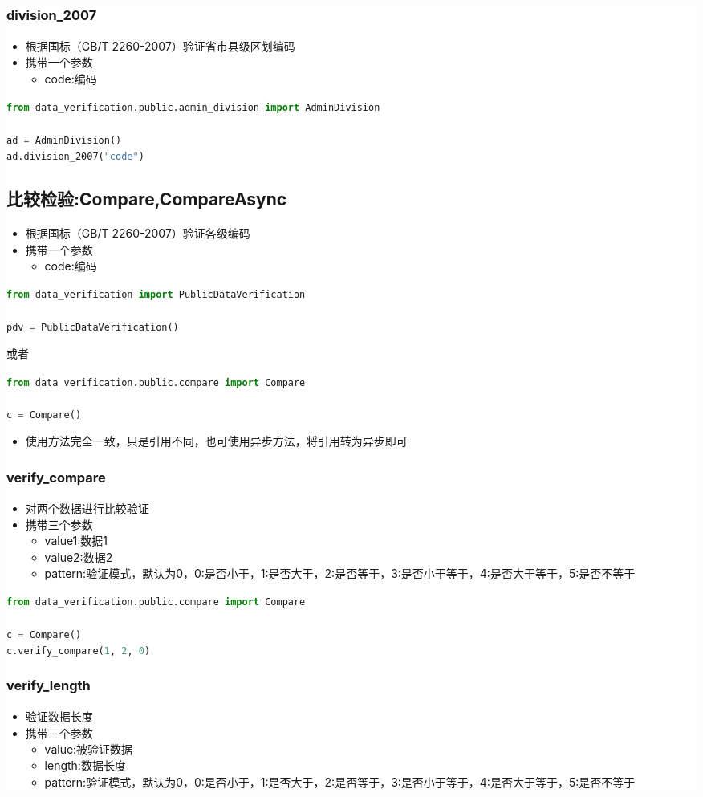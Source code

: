 ### division_2007

* 根据国标（GB/T 2260-2007）验证省市县级区划编码
* 携带一个参数
    * code:编码

```python
from data_verification.public.admin_division import AdminDivision

ad = AdminDivision()
ad.division_2007("code")
```

## 比较检验:Compare,CompareAsync

* 根据国标（GB/T 2260-2007）验证各级编码
* 携带一个参数
    * code:编码

```python
from data_verification import PublicDataVerification

pdv = PublicDataVerification()
```

或者

```python
from data_verification.public.compare import Compare

c = Compare()
```

* 使用方法完全一致，只是引用不同，也可使用异步方法，将引用转为异步即可

### verify_compare

* 对两个数据进行比较验证
* 携带三个参数
    * value1:数据1
    * value2:数据2
    * pattern:验证模式，默认为0，0:是否小于，1:是否大于，2:是否等于，3:是否小于等于，4:是否大于等于，5:是否不等于

```python
from data_verification.public.compare import Compare

c = Compare()
c.verify_compare(1, 2, 0)
```

### verify_length

* 验证数据长度
* 携带三个参数
    * value:被验证数据
    * length:数据长度
    * pattern:验证模式，默认为0，0:是否小于，1:是否大于，2:是否等于，3:是否小于等于，4:是否大于等于，5:是否不等于
